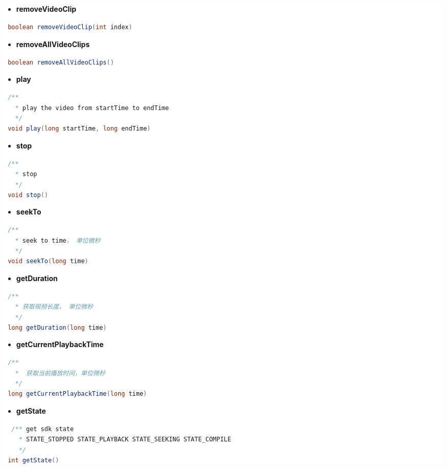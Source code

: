+ **removeVideoClip**
```java
 boolean removeVideoClip(int index)
```

+ **removeAllVideoClips**
```java
 boolean removeAllVideoClips()
```

+ **play**
```java
 /**
   * play the video from startTime to endTime
   */
 void play(long startTime, long endTime)
```

+ **stop**
```java
 /**
   * stop
   */
 void stop()
```

+ **seekTo**
```java
 /**
   * seek to time， 单位微秒
   */
 void seekTo(long time)
```

+ **getDuration**
```java
 /**
   * 获取视频长度， 单位微秒
   */
 long getDuration(long time)
```

+ **getCurrentPlaybackTime**
```java
 /**
   *  获取当前播放时间，单位微秒
   */
 long getCurrentPlaybackTime(long time)
```

+ **getState**
```java
  /** get sdk state
    * STATE_STOPPED STATE_PLAYBACK STATE_SEEKING STATE_COMPILE
    */
 int getState()
```
